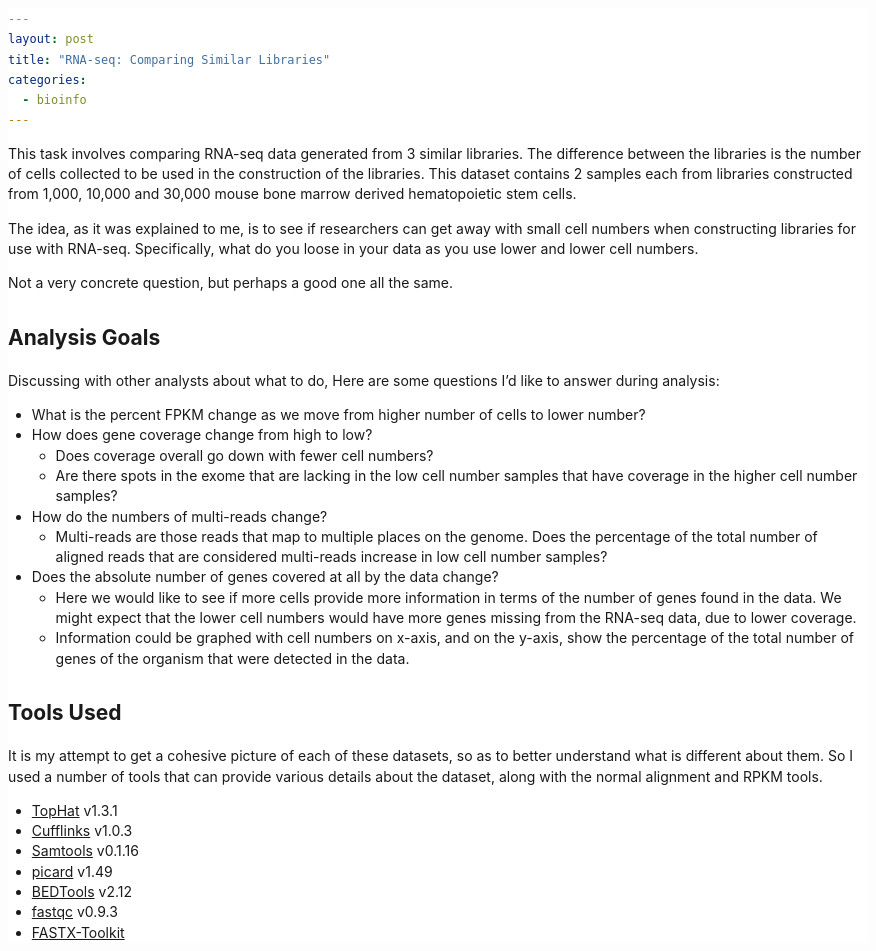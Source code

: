 ```yaml
---
layout: post
title: "RNA-seq: Comparing Similar Libraries"
categories:
  - bioinfo
---
```


This task involves comparing RNA-seq data generated from 3 similar libraries. The difference between the libraries is the number of cells collected to be used in the construction of the libraries. This dataset contains 2 samples each from libraries constructed from 1,000, 10,000 and 30,000 mouse bone marrow derived hematopoietic stem cells.

The idea, as it was explained to me, is to see if researchers can get away with small cell numbers when constructing libraries for use with RNA-seq. Specifically, what do you loose in your data as you use lower and lower cell numbers.

Not a very concrete question, but perhaps a good one all the same.

## Analysis Goals

Discussing with other analysts about what to do, Here are some questions I’d like to answer during analysis:

- What is the percent FPKM change as we move from higher number of cells to lower number?
- How does gene coverage change from high to low?
  - Does coverage overall go down with fewer cell numbers?
  - Are there spots in the exome that are lacking in the low cell number samples that have coverage in the higher cell number samples?
- How do the numbers of multi-reads change?
  - Multi-reads are those reads that map to multiple places on the genome. Does the percentage of the total number of aligned reads that are considered multi-reads increase in low cell number samples?
- Does the absolute number of genes covered at all by the data change?
  - Here we would like to see if more cells provide more information in terms of the number of genes found in the data. We might expect that the lower cell numbers would have more genes missing from the RNA-seq data, due to lower coverage.
  - Information could be graphed with cell numbers on x-axis, and on the y-axis, show the percentage of the total number of genes of the organism that were detected in the data.

## Tools Used

It is my attempt to get a cohesive picture of each of these datasets, so as to better understand what is different about them. So I used a number of tools that can provide various details about the dataset, along with the normal alignment and RPKM tools.

- [TopHat](http://tophat.cbcb.umd.edu/manual.html) v1.3.1
- [Cufflinks](http://cufflinks.cbcb.umd.edu/tutorial.html) v1.0.3
- [Samtools](http://samtools.sourceforge.net) v0.1.16
- [picard](http://picard.sourceforge.net/) v1.49
- [BEDTools](http://code.google.com/p/bedtools/) v2.12
- [fastqc](http://www.bioinformatics.bbsrc.ac.uk/projects/fastqc/) v0.9.3
- [FASTX-Toolkit](http://hannonlab.cshl.edu/fastx_toolkit/)
